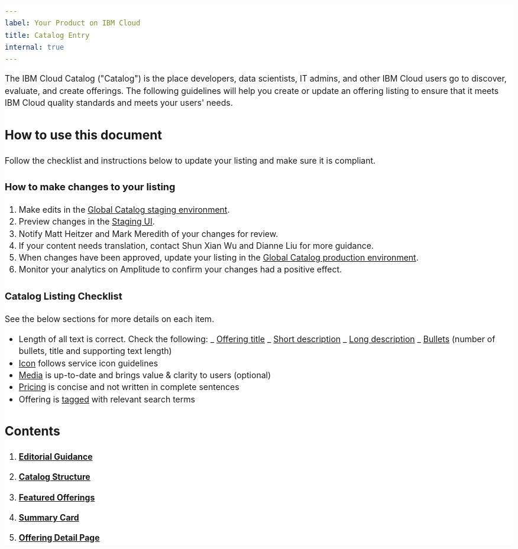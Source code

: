 ```yaml
---
label: Your Product on IBM Cloud
title: Catalog Entry
internal: true
---
```


<page-intro>The IBM Cloud Catalog ("Catalog") is the place developers, data scientists, IT admins, and other IBM Cloud users go to discover, evaluate, and create offerings. The following guidelines will help you create or update an offering listing to ensure that it meets IBM Cloud quality standards and meets your users' needs.</page-intro>

## How to use this document

Follow the checklist and instructions below to update your listing and make sure it is compliant.

### How to make changes to your listing

1. Make edits in the [Global Catalog staging environment](https://resource-catalog.stage1.ng.bluemix.net/search).
2. Preview changes in the [Staging UI](https://dev-console.stage1.bluemix.net/catalog/).
3. Notify Matt Heitzer and Mark Meredith of your changes for review.
4. If your content needs translation, contact Shun Xian Wu and Dianne Liu for more guidance.
5. When changes have been approved, update your listing in the [Global Catalog production environment](https://resource-catalog.ng.bluemix.net/search).
6. Monitor your analytics on Amplitude to confirm your changes had a positive effect.

### Catalog Listing Checklist

See the below sections for more details on each item.

- Length of all text is correct. Check the following:
  _ [Offering title](#title)
  _ [Short description](#short-description)
  _ [Long description](#long-description)
  _ [Bullets](#bullets) (number of bullets, title and supporting text length)
- [Icon](#icon) follows service icon guidelines
- [Media](#media) is up-to-date and brings value & clarity to users (optional)
- [Pricing](#pricing) is concise and not written in complete sentences
- Offering is [tagged](#search-tags) with relevant search terms

## Contents

1. **[Editorial Guidance](#Editorial-Guidance)**

2. **[Catalog Structure](#catalog-structure)**

3. **[Featured Offerings](#Featured-Offerings)**

4. **[Summary Card](#summary-card)**

5. **[Offering Detail Page](#offering-detail-page)**
